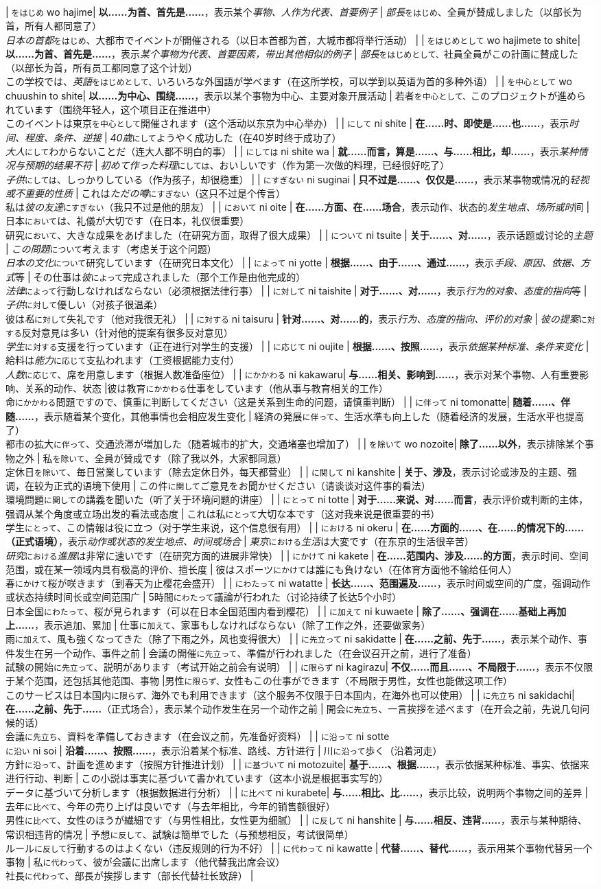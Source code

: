 | `をはじめ` wo hajime| **以……为首、首先是……**，表示某个*事物、人作为代表、首要例子* | *部長*`をはじめ`、全員が賛成しました（以部长为首，所有人都同意了）<br>*日本の首都*`をはじめ`、大都市でイベントが開催される（以日本首都为首，大城市都将举行活动） |
| `をはじめとして` wo hajimete to shite| **以……为首、首先是……**，表示*某个事物为代表、首要因素，带出其他相似的例子* | *部長*`をはじめとして、`社員全員がこの計画に賛成した（以部长为首，所有员工都同意了这个计划）<br>この学校では、*英語*`をはじめとして、`いろいろな外国語が学べます（在这所学校，可以学到以英语为首的多种外语） |
| `を中心として` wo chuushin to shite| **以……为中心、围绕……**，表示以某个事物为中心、主要对象开展活动 | 若者`を中心として、`このプロジェクトが進められています（围绕年轻人，这个项目正在推进中）<br>このイベントは東京`を中心として`開催されます（这个活动以东京为中心举办） |
| `にして` ni shite                                | **在……时、即使是……也……**，表示*时间、程度、条件、逆接*                                     | *40歳*`にして`ようやく成功した（在40岁时终于成功了）<br>*大人*`にして`わからないことだ（连大人都不明白的事）                                                                 |
| `にしては` ni shite wa                           | **就……而言，算是……、与……相比，却……**，表示*某种情况与预期的结果不符*                       | *初めて作った料理*`にしては`、おいしいです（作为第一次做的料理，已经很好吃了）<br>*子供*`にしては`、しっかりしている（作为孩子，却很稳重）                                   |
| `にすぎない` ni suginai                          | **只不过是……、仅仅是……**，表示某事物或情况的*轻视或不重要的性质*                           | これは*ただの噂*`にすぎない`（这只不过是个传言）<br>私は*彼の友達*`にすぎない`（我只不过是他的朋友）                                                                         |
| `において` ni oite                               | **在……方面、在……场合**，表示动作、状态的*发生地点、场所或时*间                             | 日本`において`は、礼儀が大切です（在日本，礼仪很重要）<br>研究`において`、大きな成果をあげました（在研究方面，取得了很大成果）                                           |
| `について` ni tsuite                             | **关于……、对……**，表示话题或讨论的*主题*                                                   | *この問題*`について`考えます（考虑关于这个问题）<br>*日本の文化*`について`研究しています（在研究日本文化）                                                                   |
| `によって` ni yotte                              | **根据……、由于……、通过……**，表示*手段、原因、依据、方式*等                                 | その仕事は*彼*`によって`完成されました（那个工作是由他完成的）<br>*法律*`によって`行動しなければならない（必须根据法律行事）                                                 |
| `に対して` ni taishite                           | **对于……、对……**，表示*行为的对象、态度的指向*等                                           | *子供*`に対して`優しい（对孩子很温柔）<br>彼は*私*`に対して`失礼です（他对我很无礼）                                                                                         |
| `に対する` ni taisuru                            | **针对……、对……的**，表示*行为、态度的指向、评价的对象*                                     | *彼の提案*`に対する`反対意見は多い（针对他的提案有很多反对意见）<br>*学生*`に対する`支援を行っています（正在进行对学生的支援）                                               |
| `に応じて` ni oujite                             | **根据……、按照……**，表示*依据某种标准、条件来变化*                                         | 給料は*能力*`に応じて`支払われます（工资根据能力支付）<br>*人数*`に応じて`、席を用意します（根据人数准备座位）                                                               |
| `にかかわる` ni kakawaru| **与……相关、影响到……**，表示对某个事物、人有重要影响、关系的动作、状态 |彼は教育`にかかわる`仕事をしています（他从事与教育相关的工作）<br>命`にかかわる`問題ですので、慎重に判断してください（这是关系到生命的问题，请慎重判断） |
| `に伴って` ni tomonatte| **随着……、伴随……**，表示随着某个变化，其他事情也会相应发生变化 | 経済の発展`に伴って`、生活水準も向上した（随着经济的发展，生活水平也提高了）<br>都市の拡大`に伴って`、交通渋滞が増加した（随着城市的扩大，交通堵塞也增加了） |
| `を除いて` wo nozoite| **除了……以外**，表示排除某个事物之外 | 私`を除いて`、全員が賛成です（除了我以外，大家都同意）<br>定休日`を除いて`、毎日営業しています（除去定休日外，每天都营业） |
| `に関して` ni kanshite                           | **关于、涉及**，表示讨论或涉及的主题、强调，在较为正式的语境下使用                       | この件`に関して`ご意見をお聞かせください（请谈谈对这件事的看法）<br>環境問題`に関して`の講義を聞いた（听了关于环境问题的讲座）                                           |
| `にとって` ni totte                              | **对于……来说、对……而言**，表示评价或判断的主体，强调从某个角度或立场出发的看法或态度     | これは私`にとって`大切な本です（这对我来说是很重要的书）<br>学生`にとって`、この情報は役に立つ（对于学生来说，这个信息很有用）                                           |
| `における` ni okeru                              | **在……方面的……、在……的情况下的……（正式语境）**，表示*动作或状态的发生地点、时间或场合*   | *東京*`における`*生活*は大変です（在东京的生活很辛苦）<br>*研究*`における`*進展*は非常に速いです（在研究方面的进展非常快）                                               |
| `にかけて` ni kakete                             | **在……范围内、涉及……的方面**，表示时间、空间范围，或在某一领域内具有极高的评价、擅长度   | 彼はスポーツ`にかけて`は誰にも負けない（在体育方面他不输给任何人）<br>春`にかけて`桜が咲きます（到春天为止樱花会盛开）                                                   |
| `にわたって` ni watatte                          | **长达……、范围遍及……**，表示时间或空间的广度，强调动作或状态持续时间长或空间范围广       | 5時間`にわたって`議論が行われた（讨论持续了长达5个小时）<br>日本全国`にわたって`、桜が見られます（可以在日本全国范围内看到樱花）                                         |
| `に加えて` ni kuwaete                            | **除了……、强调在……基础上再加上……**，表示追加、累加                                       | 仕事`に加えて`、家事もしなければならない（除了工作之外，还要做家务）<br>雨`に加えて`、風も強くなってきた（除了下雨之外，风也变得很大）                                   |
| `に先立って` ni sakidatte                        | **在……之前、先于……**，表示某个动作、事件发生在另一个动作、事件之前                       | 会議の開催`に先立って`、準備が行われました（在会议召开之前，进行了准备）<br>試験の開始`に先立って`、説明があります（考试开始之前会有说明）                               |
| `に限らず` ni kagirazu| **不仅……而且……、不局限于……**，表示不仅限于某个范围，还包括其他范围、事物 |男性`に限らず、`女性もこの仕事ができます（不局限于男性，女性也能做这项工作）<br>このサービスは日本国内`に限らず、`海外でも利用できます（这个服务不仅限于日本国内，在海外也可以使用） |
| `に先立ち` ni sakidachi| **在……之前、先于……**（正式场合），表示某个动作发生在另一个动作之前 | 開会`に先立ち`、一言挨拶を述べます（在开会之前，先说几句问候的话）<br>会議`に先立ち`、資料を準備しておきます（在会议之前，先准备好资料） |
| `に沿って` ni sotte<br>`に沿い` ni soi                 | **沿着……、按照……**，表示沿着某个标准、路线、方针进行                                     | 川`に沿って`歩く（沿着河走）<br>方針`に沿って`、計画を進めます（按照方针推进计划）                                                                                       |
| `に基づいて` ni motozuite| **基于……、根据……**，表示依据某种标准、事实、依据来进行行动、判断 | この小説は事実に基づいて書かれています（这本小说是根据事实写的）<br>データに基づいて分析します（根据数据进行分析） |
| `に比べて` ni kurabete| **与……相比、比……**，表示比较，说明两个事物之间的差异 | 去年`に比べて`、今年の売り上げは良いです（与去年相比，今年的销售额很好）<br>男性`に比べて`、女性のほうが繊細です（与男性相比，女性更为细腻） |
| `に反して` ni hanshite                           | **与……相反、违背……**，表示与某种期待、常识相违背的情况                                   | 予想`に反して`、試験は簡単でした（与预想相反，考试很简单）<br>ルール`に反して`行動するのはよくない（违反规则的行为不好）                                                 |
| `に代わって` ni kawatte                          | **代替……、替代……**，表示用某个事物代替另一个事物                                         | 私`に代わって`、彼が会議に出席します（他代替我出席会议）<br>社長`に代わって`、部長が挨拶します（部长代替社长致辞）                                                       |